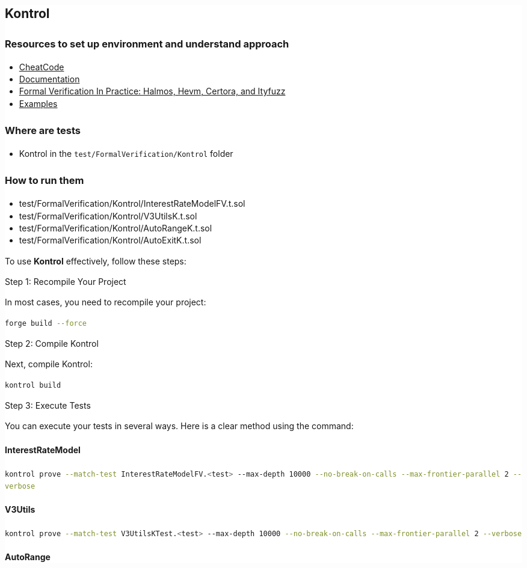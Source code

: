 
## Kontrol

### Resources to set up environment and understand approach

- [CheatCode](https://github.com/runtimeverification/kontrol-cheatcodes/tree/master)
- [Documentation](https://docs.runtimeverification.com/kontrol)
- [Formal Verification In Practice: Halmos, Hevm, Certora, and Ityfuzz](https://allthingsfuzzy.substack.com/p/formal-verification-in-practice-halmos?r=1860oo&utm_campaign=post&utm_medium=web)
- [Examples](https://github.com/runtimeverification/kontrol-demo)

### Where are tests

- Kontrol in the `test/FormalVerification/Kontrol` folder
### How to run them

- test/FormalVerification/Kontrol/InterestRateModelFV.t.sol
- test/FormalVerification/Kontrol/V3UtilsK.t.sol
- test/FormalVerification/Kontrol/AutoRangeK.t.sol
- test/FormalVerification/Kontrol/AutoExitK.t.sol
  

To use **Kontrol** effectively, follow these steps:



Step 1: Recompile Your Project

In most cases, you need to recompile your project:
```bash
forge build --force
```

Step 2: Compile Kontrol

Next, compile Kontrol:
```bash
kontrol build
```

Step 3: Execute Tests

You can execute your tests in several ways. Here is a clear method using the command:

#### InterestRateModel
```bash
kontrol prove --match-test InterestRateModelFV.<test> --max-depth 10000 --no-break-on-calls --max-frontier-parallel 2 --verbose
```

#### V3Utils

```bash
kontrol prove --match-test V3UtilsKTest.<test> --max-depth 10000 --no-break-on-calls --max-frontier-parallel 2 --verbose
```

#### AutoRange
